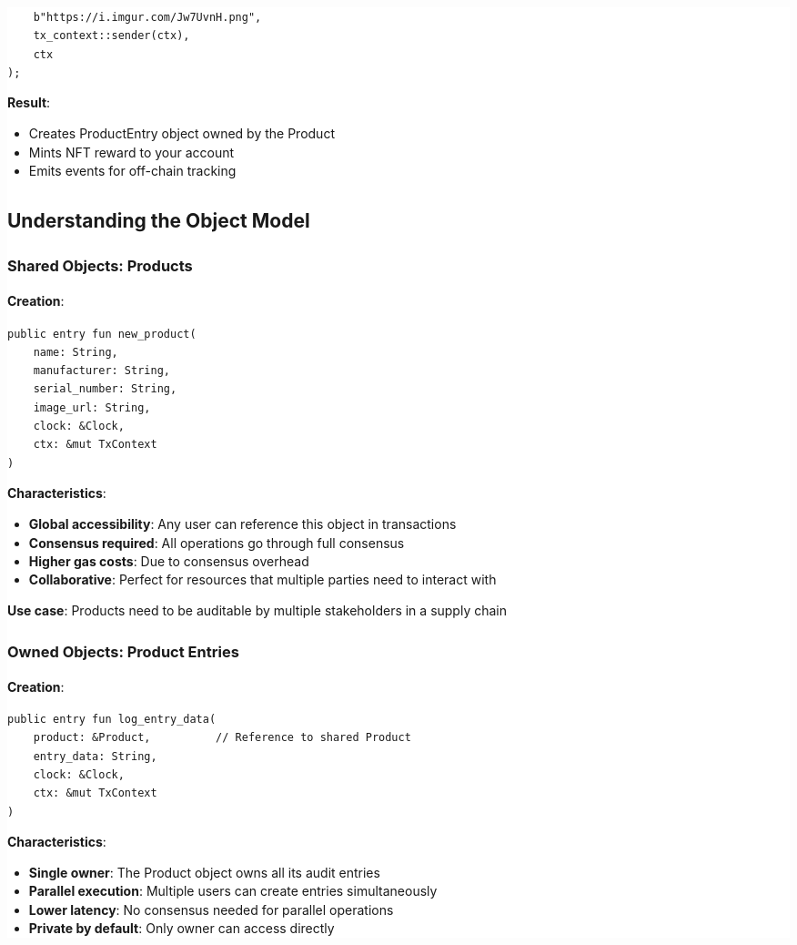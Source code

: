    ```move
       b"https://i.imgur.com/Jw7UvnH.png",
       tx_context::sender(ctx),
       ctx
   );
   ```
   
   **Result**: 
   - Creates ProductEntry object owned by the Product
   - Mints NFT reward to your account
   - Emits events for off-chain tracking

## Understanding the Object Model

### Shared Objects: Products

**Creation**:
```move
public entry fun new_product(
    name: String,
    manufacturer: String,
    serial_number: String,
    image_url: String,
    clock: &Clock,
    ctx: &mut TxContext
)
```

**Characteristics**:
- **Global accessibility**: Any user can reference this object in transactions
- **Consensus required**: All operations go through full consensus
- **Higher gas costs**: Due to consensus overhead
- **Collaborative**: Perfect for resources that multiple parties need to interact with

**Use case**: Products need to be auditable by multiple stakeholders in a supply chain

### Owned Objects: Product Entries  

**Creation**:
```move
public entry fun log_entry_data(
    product: &Product,          // Reference to shared Product
    entry_data: String,
    clock: &Clock, 
    ctx: &mut TxContext
)
```

**Characteristics**:
- **Single owner**: The Product object owns all its audit entries
- **Parallel execution**: Multiple users can create entries simultaneously  
- **Lower latency**: No consensus needed for parallel operations
- **Private by default**: Only owner can access directly
